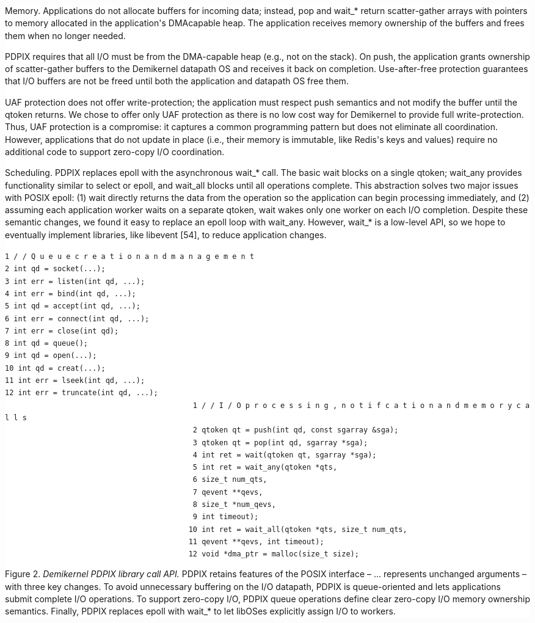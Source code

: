Memory. Applications do not allocate buffers for incoming data; instead, pop and wait_* return scatter-gather arrays with pointers to memory allocated in the application's DMAcapable heap. The application receives memory ownership of the buffers and frees them when no longer needed.

PDPIX requires that all I/O must be from the DMA-capable heap (e.g., not on the stack). On push, the application grants ownership of scatter-gather buffers to the Demikernel datapath OS and receives it back on completion. Use-after-free protection guarantees that I/O buffers are not be freed until both the application and datapath OS free them.

UAF protection does not offer write-protection; the application must respect push semantics and not modify the buffer until the qtoken returns. We chose to offer only UAF protection as there is no low cost way for Demikernel to provide full write-protection. Thus, UAF protection is a compromise: it captures a common programming pattern but does not eliminate all coordination. However, applications that do not update in place (i.e., their memory is immutable, like Redis's keys and values) require no additional code to support zero-copy I/O coordination.

Scheduling. PDPIX replaces epoll with the asynchronous wait_* call. The basic wait blocks on a single qtoken; wait_any provides functionality similar to select or epoll, and wait_all blocks until all operations complete. This abstraction solves two major issues with POSIX epoll: (1) wait directly returns the data from the operation so the application can begin processing immediately, and (2) assuming each application worker waits on a separate qtoken, wait wakes only one worker on each I/O completion. Despite these semantic changes, we found it easy to replace an epoll loop with wait_any. However, wait_* is a low-level API, so we hope to eventually implement libraries, like libevent [54], to reduce application changes.

```
1 / / Q u e u e c r e a t i o n a n d m a n a g e m e n t
2 int qd = socket(...);
3 int err = listen(int qd, ...);
4 int err = bind(int qd, ...);
5 int qd = accept(int qd, ...);
6 int err = connect(int qd, ...);
7 int err = close(int qd);
8 int qd = queue();
9 int qd = open(...);
10 int qd = creat(...);
11 int err = lseek(int qd, ...);
12 int err = truncate(int qd, ...);
                                           1 / / I / O p r o c e s s i n g , n o t i f c a t i o n a n d m e m o r y c a l l s
                                           2 qtoken qt = push(int qd, const sgarray &sga);
                                           3 qtoken qt = pop(int qd, sgarray *sga);
                                           4 int ret = wait(qtoken qt, sgarray *sga);
                                           5 int ret = wait_any(qtoken *qts,
                                           6 size_t num_qts,
                                           7 qevent **qevs,
                                           8 size_t *num_qevs,
                                           9 int timeout);
                                          10 int ret = wait_all(qtoken *qts, size_t num_qts,
                                          11 qevent **qevs, int timeout);
                                          12 void *dma_ptr = malloc(size_t size);
```
Figure 2. *Demikernel PDPIX library call API.* PDPIX retains features of the POSIX interface – ... represents unchanged arguments – with three key changes. To avoid unnecessary buffering on the I/O datapath, PDPIX is queue-oriented and lets applications submit complete I/O operations. To support zero-copy I/O, PDPIX queue operations define clear zero-copy I/O memory ownership semantics. Finally, PDPIX replaces epoll with wait_* to let libOSes explicitly assign I/O to workers.
